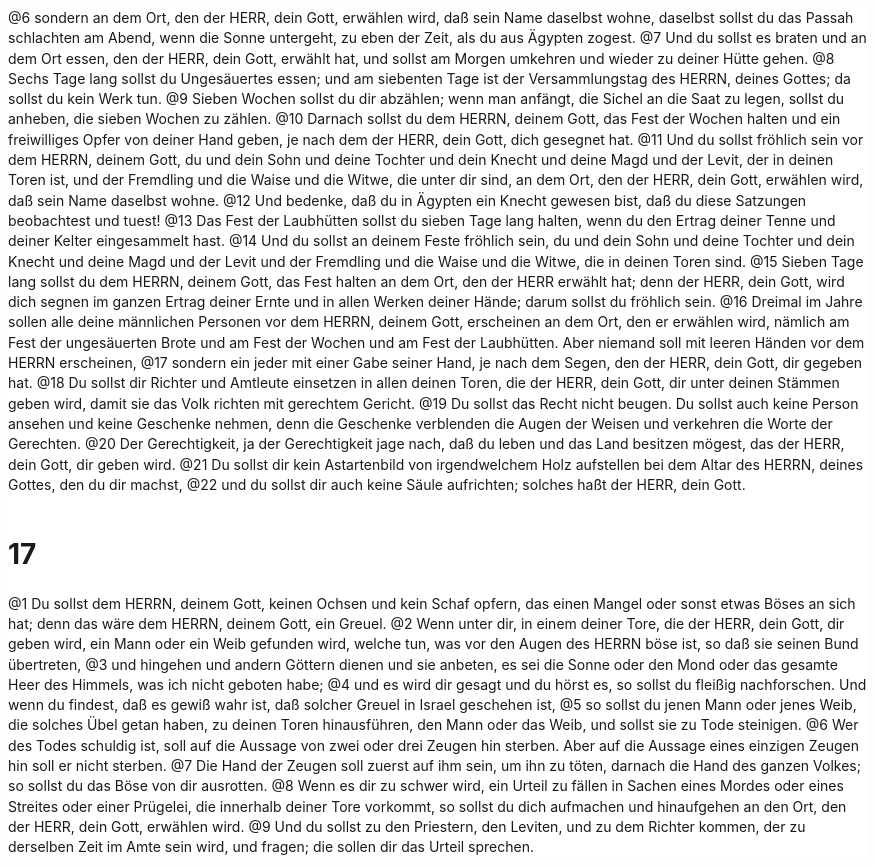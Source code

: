 @6 sondern an dem Ort, den der HERR, dein Gott, erwählen wird, daß sein Name daselbst wohne, daselbst sollst du das Passah schlachten am Abend, wenn die Sonne untergeht, zu eben der Zeit, als du aus Ägypten zogest. 
@7 Und du sollst es braten und an dem Ort essen, den der HERR, dein Gott, erwählt hat, und sollst am Morgen umkehren und wieder zu deiner Hütte gehen. 
@8 Sechs Tage lang sollst du Ungesäuertes essen; und am siebenten Tage ist der Versammlungstag des HERRN, deines Gottes; da sollst du kein Werk tun. 
@9 Sieben Wochen sollst du dir abzählen; wenn man anfängt, die Sichel an die Saat zu legen, sollst du anheben, die sieben Wochen zu zählen. 
@10 Darnach sollst du dem HERRN, deinem Gott, das Fest der Wochen halten und ein freiwilliges Opfer von deiner Hand geben, je nach dem der HERR, dein Gott, dich gesegnet hat. 
@11 Und du sollst fröhlich sein vor dem HERRN, deinem Gott, du und dein Sohn und deine Tochter und dein Knecht und deine Magd und der Levit, der in deinen Toren ist, und der Fremdling und die Waise und die Witwe, die unter dir sind, an dem Ort, den der HERR, dein Gott, erwählen wird, daß sein Name daselbst wohne. 
@12 Und bedenke, daß du in Ägypten ein Knecht gewesen bist, daß du diese Satzungen beobachtest und tuest! 
@13 Das Fest der Laubhütten sollst du sieben Tage lang halten, wenn du den Ertrag deiner Tenne und deiner Kelter eingesammelt hast. 
@14 Und du sollst an deinem Feste fröhlich sein, du und dein Sohn und deine Tochter und dein Knecht und deine Magd und der Levit und der Fremdling und die Waise und die Witwe, die in deinen Toren sind. 
@15 Sieben Tage lang sollst du dem HERRN, deinem Gott, das Fest halten an dem Ort, den der HERR erwählt hat; denn der HERR, dein Gott, wird dich segnen im ganzen Ertrag deiner Ernte und in allen Werken deiner Hände; darum sollst du fröhlich sein. 
@16 Dreimal im Jahre sollen alle deine männlichen Personen vor dem HERRN, deinem Gott, erscheinen an dem Ort, den er erwählen wird, nämlich am Fest der ungesäuerten Brote und am Fest der Wochen und am Fest der Laubhütten. Aber niemand soll mit leeren Händen vor dem HERRN erscheinen, 
@17 sondern ein jeder mit einer Gabe seiner Hand, je nach dem Segen, den der HERR, dein Gott, dir gegeben hat. 
@18 Du sollst dir Richter und Amtleute einsetzen in allen deinen Toren, die der HERR, dein Gott, dir unter deinen Stämmen geben wird, damit sie das Volk richten mit gerechtem Gericht. 
@19 Du sollst das Recht nicht beugen. Du sollst auch keine Person ansehen und keine Geschenke nehmen, denn die Geschenke verblenden die Augen der Weisen und verkehren die Worte der Gerechten. 
@20 Der Gerechtigkeit, ja der Gerechtigkeit jage nach, daß du leben und das Land besitzen mögest, das der HERR, dein Gott, dir geben wird. 
@21 Du sollst dir kein Astartenbild von irgendwelchem Holz aufstellen bei dem Altar des HERRN, deines Gottes, den du dir machst, 
@22 und du sollst dir auch keine Säule aufrichten; solches haßt der HERR, dein Gott. 

# 17 
@1 Du sollst dem HERRN, deinem Gott, keinen Ochsen und kein Schaf opfern, das einen Mangel oder sonst etwas Böses an sich hat; denn das wäre dem HERRN, deinem Gott, ein Greuel. 
@2 Wenn unter dir, in einem deiner Tore, die der HERR, dein Gott, dir geben wird, ein Mann oder ein Weib gefunden wird, welche tun, was vor den Augen des HERRN böse ist, so daß sie seinen Bund übertreten, 
@3 und hingehen und andern Göttern dienen und sie anbeten, es sei die Sonne oder den Mond oder das gesamte Heer des Himmels, was ich nicht geboten habe; 
@4 und es wird dir gesagt und du hörst es, so sollst du fleißig nachforschen. Und wenn du findest, daß es gewiß wahr ist, daß solcher Greuel in Israel geschehen ist, 
@5 so sollst du jenen Mann oder jenes Weib, die solches Übel getan haben, zu deinen Toren hinausführen, den Mann oder das Weib, und sollst sie zu Tode steinigen. 
@6 Wer des Todes schuldig ist, soll auf die Aussage von zwei oder drei Zeugen hin sterben. Aber auf die Aussage eines einzigen Zeugen hin soll er nicht sterben. 
@7 Die Hand der Zeugen soll zuerst auf ihm sein, um ihn zu töten, darnach die Hand des ganzen Volkes; so sollst du das Böse von dir ausrotten. 
@8 Wenn es dir zu schwer wird, ein Urteil zu fällen in Sachen eines Mordes oder eines Streites oder einer Prügelei, die innerhalb deiner Tore vorkommt, so sollst du dich aufmachen und hinaufgehen an den Ort, den der HERR, dein Gott, erwählen wird. 
@9 Und du sollst zu den Priestern, den Leviten, und zu dem Richter kommen, der zu derselben Zeit im Amte sein wird, und fragen; die sollen dir das Urteil sprechen. 